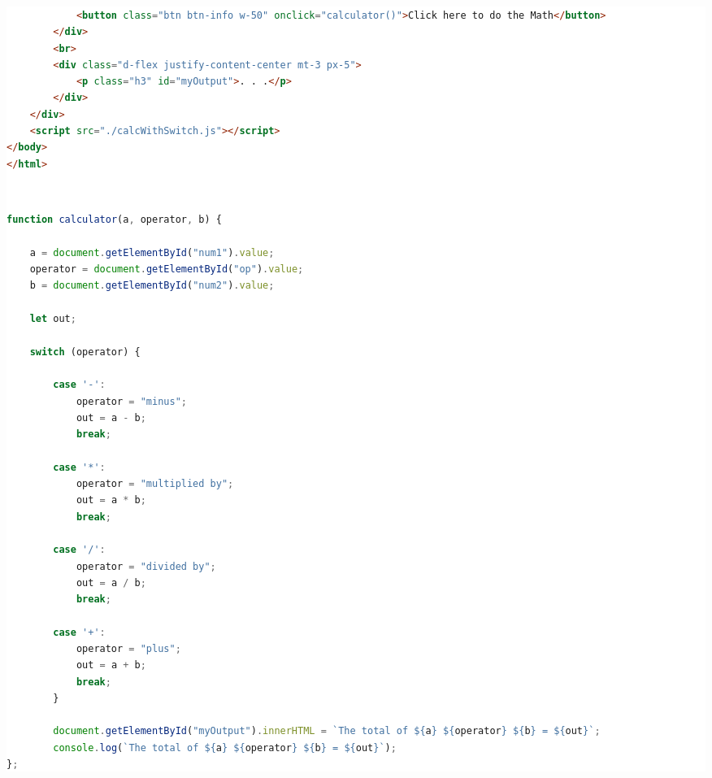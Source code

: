 ```html
            <button class="btn btn-info w-50" onclick="calculator()">Click here to do the Math</button>
        </div>
        <br>
        <div class="d-flex justify-content-center mt-3 px-5">
            <p class="h3" id="myOutput">. . .</p>
        </div>
    </div>
    <script src="./calcWithSwitch.js"></script>
</body>
</html>
```

<br>

```js
function calculator(a, operator, b) {

    a = document.getElementById("num1").value;
    operator = document.getElementById("op").value;
    b = document.getElementById("num2").value;

    let out;

    switch (operator) {

        case '-':
            operator = "minus";
            out = a - b;
            break;

        case '*':
            operator = "multiplied by";
            out = a * b;
            break;

        case '/':
            operator = "divided by";
            out = a / b;
            break;

        case '+':
            operator = "plus";
            out = a + b;
            break;
        }
    
        document.getElementById("myOutput").innerHTML = `The total of ${a} ${operator} ${b} = ${out}`;
        console.log(`The total of ${a} ${operator} ${b} = ${out}`);
};
```